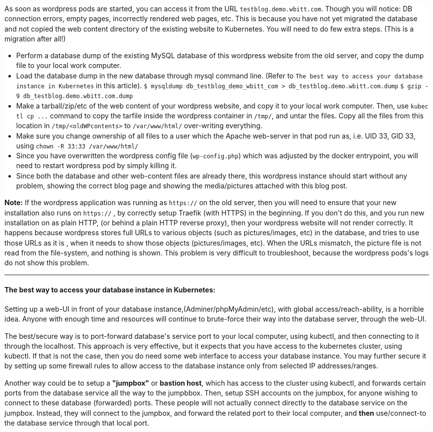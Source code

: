 As soon as wordpress pods are started, you can access it from the URL `testblog.demo.wbitt.com`. Though you will notice: DB connection errors, empty pages, incorrectly rendered web pages, etc. This is because you have not yet migrated the database and not copied the web content directory of the existing website to Kubernetes. You will need to do few extra steps. (This is a migration after all!)

* Perform a database dump of the existing MySQL database of this wordpress website from the old server, and copy the dump file to your local work computer.
* Load the database dump in the new database through mysql command line. (Refer to `The best way to access your database instance in Kubernetes` in this article). 
`$ mysqldump db_testblog_demo_wbitt_com > db_testblog.demo.wbitt.com.dump`
`$ gzip -9 db_testblog.demo.wbitt.com.dump`
* Make a tarball/zip/etc of the web content of your wordpress website, and copy it to your local work computer. Then, use `kubectl cp ...` command to copy the tarfile inside the wordpress container in `/tmp/`, and untar the files. Copy all the files from this location in `/tmp/<oldWPcontents>` to `/var/www/html/` over-writing everything. 
* Make sure you change ownership of all files to a user which the Apache web-server in that pod run as, i.e. UID 33, GID 33, using `chown -R 33:33 /var/www/html/` 
* Since you have overwritten the wordpress config file (`wp-config.php`) which was adjusted by the docker entrypoint, you will need to restart wordpress pod by simply killing it. 
* Since both the database and other web-content files are already there, this wordpress instance should start without any problem, showing the correct blog page and showing the media/pictures attached with this blog post.

**Note:** If the wordpress application was running as `https://` on the old server, then you will need to ensure that your new installation also runs on `https://` , by correctly setup Traefik (with HTTPS) in the beginning. If you don't do this, and you run new installation on as plain HTTP, (or behind a plain HTTP reverse proxy), then your wordpress website will not render correctly. It happens because wordpress stores full URLs to various objects (such as pictures/images, etc) in the database, and tries to use those URLs as it is , when it needs to show those objects (pictures/images, etc). When the URLs mismatch, the picture file is not read from the file-system, and nothing is shown. This problem is very difficult to troubleshoot, because the wordpress pods's logs do not show this problem.

------ 

#### The best way to access your database instance in Kubernetes:

Setting up a web-UI in front of your database instance,(Adminer/phpMyAdmin/etc), with global access/reach-ability, is a horrible idea. Anyone with enough time and resources will continue to brute-force their way into the database server, through the web-UI.

The best/secure way is to port-forward database's service port to your local computer, using kubectl,  and then connecting to it through the localhost. This approach is very effective, but it expects that you have access to the kubernetes cluster, using kubectl. If that is not the case, then you do need some web interface to access your database instance. You may further secure it by setting up some firewall rules to allow access to the database instance only from selected IP addresses/ranges.

Another way could be to setup a **"jumpbox"** or **bastion host**, which has access to the cluster using kubectl, and forwards certain ports from the database service all the way to the jumpbbox. Then, setup SSH accounts on the jumpbox, for anyone wishing to connect to these database (forwarded) ports. These people will not actually connect directly to the database service on the jumpbox. Instead, they will connect to the jumpbox, and forward the related port to their local computer, and **then** use/connect-to the database service through that local port.
